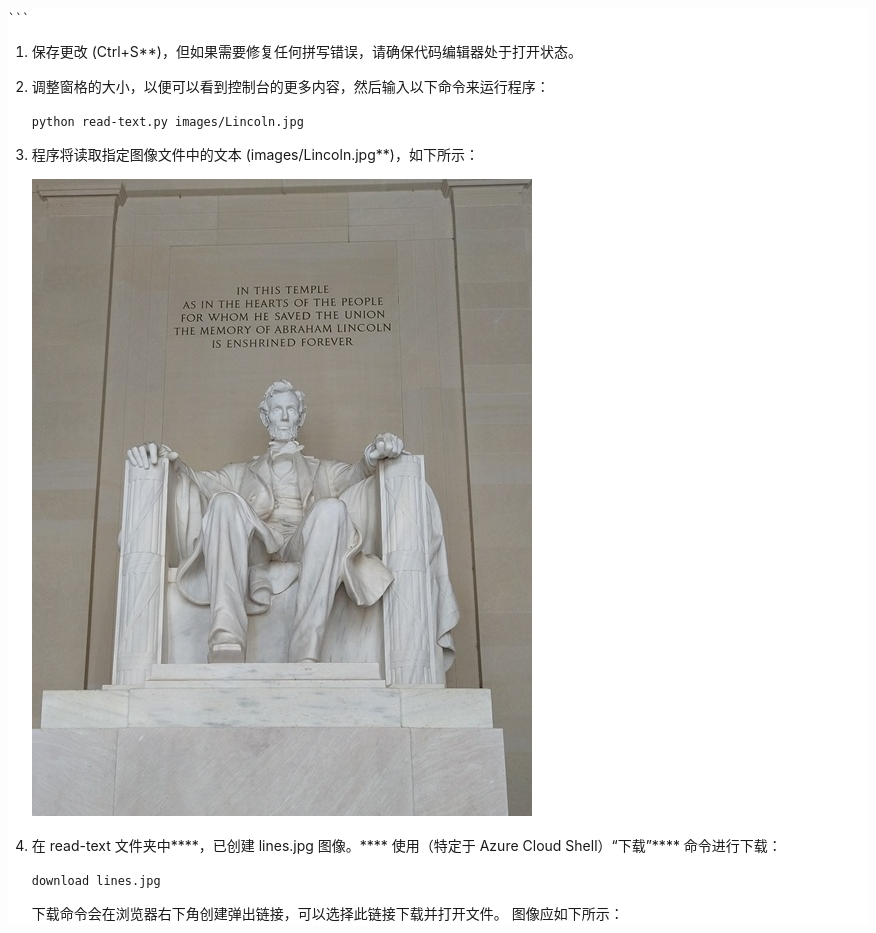     ```

1. 保存更改 (Ctrl+S**)，但如果需要修复任何拼写错误，请确保代码编辑器处于打开状态。

1. 调整窗格的大小，以便可以看到控制台的更多内容，然后输入以下命令来运行程序：

    ```
   python read-text.py images/Lincoln.jpg
    ```

1. 程序将读取指定图像文件中的文本 (images/Lincoln.jpg**)，如下所示：

    ![亚伯拉罕·林肯雕像的照片。](../media/Lincoln.jpg)

1. 在 read-text 文件夹中****，已创建 lines.jpg 图像。**** 使用（特定于 Azure Cloud Shell）“下载”**** 命令进行下载：

    ```
   download lines.jpg
    ```

    下载命令会在浏览器右下角创建弹出链接，可以选择此链接下载并打开文件。 图像应如下所示：
